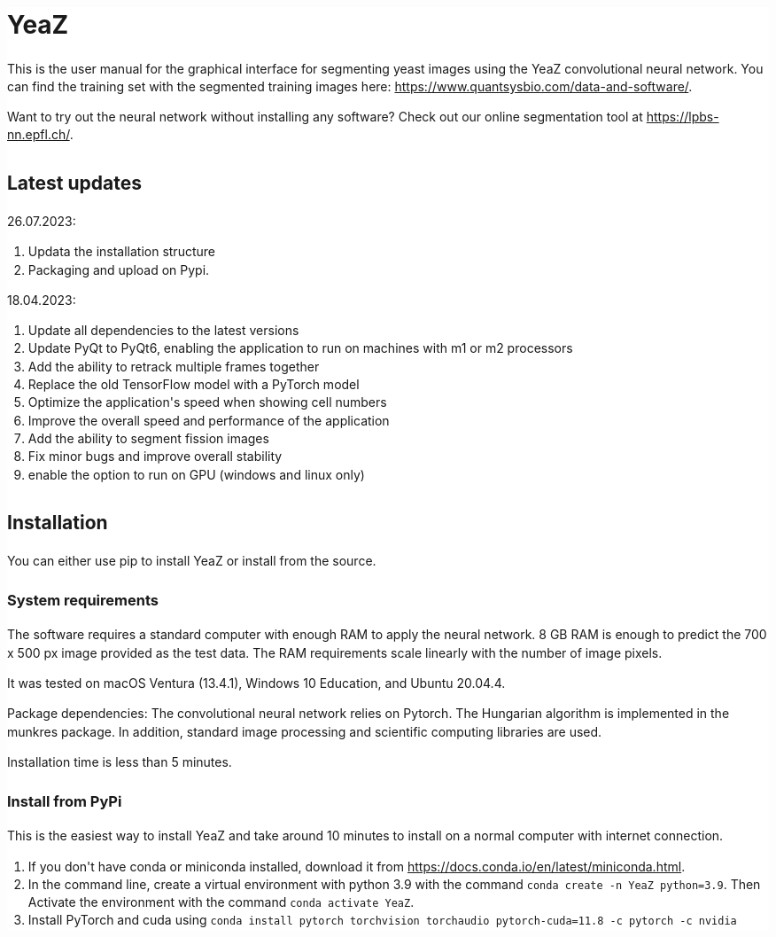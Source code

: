 # YeaZ

This is the user manual for the graphical interface for segmenting yeast images using the YeaZ convolutional neural network. You can find the training set with the segmented training images here: https://www.quantsysbio.com/data-and-software/. 

Want to try out the neural network without installing any software? Check out our online segmentation tool at https://lpbs-nn.epfl.ch/.

## Latest updates
26.07.2023:
1. Updata the installation structure
2. Packaging and upload on Pypi.

18.04.2023:

1. Update all dependencies to the latest versions
2. Update PyQt to PyQt6, enabling the application to run on machines with m1 or m2 processors
3. Add the ability to retrack multiple frames together
4. Replace the old TensorFlow model with a PyTorch model
5. Optimize the application's speed when showing cell numbers
6. Improve the overall speed and performance of the application
7. Add the ability to segment fission images
8. Fix minor bugs and improve overall stability
9. enable the option to run on GPU (windows and linux only)


## Installation
You can either use pip to install YeaZ or install from the source.

### System requirements

The software requires a standard computer with enough RAM to apply the neural network. 8 GB RAM is enough to predict the 700 x 500 px image provided as the test data. The RAM requirements scale linearly with the number of image pixels.

It was tested on macOS Ventura (13.4.1), Windows 10 Education, and Ubuntu 20.04.4.

Package dependencies: The convolutional neural network relies on Pytorch. The Hungarian algorithm is implemented in the munkres package. In addition, standard image processing and scientific computing libraries are used. 

Installation time is less than 5 minutes. 


### Install from PyPi

This is the easiest way to install YeaZ and take around 10 minutes to install on a normal computer with internet connection.

1. If you don't have conda or miniconda installed, download it from https://docs.conda.io/en/latest/miniconda.html.
2. In the command line, create a virtual environment with python 3.9 with the command `conda create -n YeaZ python=3.9`. Then Activate the environment with the command `conda activate YeaZ`.
3. Install PyTorch and cuda using `conda install pytorch torchvision torchaudio pytorch-cuda=11.8 -c pytorch -c nvidia`
    